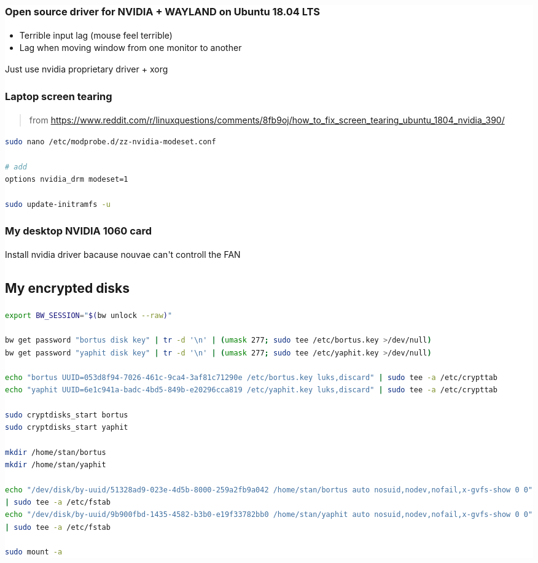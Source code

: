 ### Open source driver for NVIDIA + WAYLAND on Ubuntu 18.04 LTS
* Terrible input lag (mouse feel terrible)
* Lag when moving window from one monitor to another

Just use nvidia proprietary driver + xorg


### Laptop screen tearing
> from https://www.reddit.com/r/linuxquestions/comments/8fb9oj/how_to_fix_screen_tearing_ubuntu_1804_nvidia_390/

```sh
sudo nano /etc/modprobe.d/zz-nvidia-modeset.conf

# add
options nvidia_drm modeset=1

sudo update-initramfs -u
```


### My desktop NVIDIA 1060 card
Install nvidia driver bacause nouvae can't controll the FAN



## My encrypted disks
```sh
export BW_SESSION="$(bw unlock --raw)"

bw get password "bortus disk key" | tr -d '\n' | (umask 277; sudo tee /etc/bortus.key >/dev/null)
bw get password "yaphit disk key" | tr -d '\n' | (umask 277; sudo tee /etc/yaphit.key >/dev/null)

echo "bortus UUID=053d8f94-7026-461c-9ca4-3af81c71290e /etc/bortus.key luks,discard" | sudo tee -a /etc/crypttab
echo "yaphit UUID=6e1c941a-badc-4bd5-849b-e20296cca819 /etc/yaphit.key luks,discard" | sudo tee -a /etc/crypttab

sudo cryptdisks_start bortus
sudo cryptdisks_start yaphit

mkdir /home/stan/bortus
mkdir /home/stan/yaphit

echo "/dev/disk/by-uuid/51328ad9-023e-4d5b-8000-259a2fb9a042 /home/stan/bortus auto nosuid,nodev,nofail,x-gvfs-show 0 0" | sudo tee -a /etc/fstab
echo "/dev/disk/by-uuid/9b900fbd-1435-4582-b3b0-e19f33782bb0 /home/stan/yaphit auto nosuid,nodev,nofail,x-gvfs-show 0 0" | sudo tee -a /etc/fstab

sudo mount -a
```
